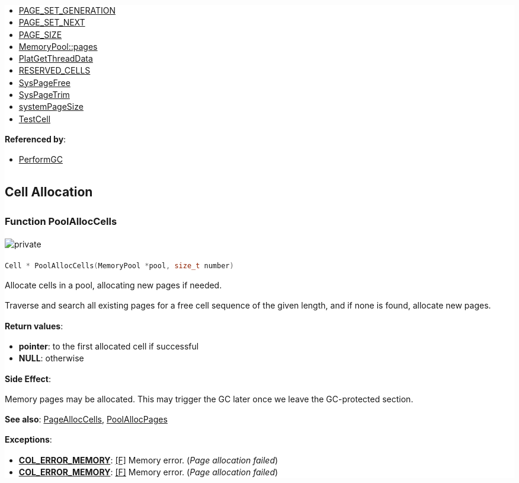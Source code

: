 * [PAGE\_SET\_GENERATION](col_internal_8h.md#group__pages__cells_1ga29860aee271faab1c7c7c4b16d8a3da1)
* [PAGE\_SET\_NEXT](col_internal_8h.md#group__pages__cells_1ga8ecae0f26c64c6971edbe344eb117665)
* [PAGE\_SIZE](col_conf_8h.md#group__alloc_1ga7d467c1d283fdfa1f2081ba1e0d01b6e)
* [MemoryPool::pages](struct_memory_pool.md#struct_memory_pool_1afca03b46fe1276b29fdd398ff07dfc41)
* [PlatGetThreadData](col_unix_platform_8h.md#group__arch__unix_1ga6964b3c4d4787a9defb7aae57825d92c)
* [RESERVED\_CELLS](col_internal_8h.md#group__pages__cells_1ga2e2387471157b525133bb3d9ddc02bde)
* [SysPageFree](col_alloc_8c.md#group__alloc_1gae87fa6ec29c10f180f511dfd1213fe5f)
* [SysPageTrim](col_alloc_8c.md#group__alloc_1ga16a9361484b90e5202862b29a03cb958)
* [systemPageSize](col_alloc_8c.md#group__arch_1gacfca316efccddeee528c309c490c3f90)
* [TestCell](col_alloc_8c.md#group__alloc_1gade7bbd62a937c3b2ed2f32c34c6c60a6)

**Referenced by**:

* [PerformGC](col_gc_8c.md#group__gc_1ga5688ae9d7f658650ca8dfa66f4102f62)

## Cell Allocation

<a id="group__alloc_1gafd84f35bab195e5e45a3338903dbd837"></a>
### Function PoolAllocCells

![][private]

```cpp
Cell * PoolAllocCells(MemoryPool *pool, size_t number)
```

Allocate cells in a pool, allocating new pages if needed.

Traverse and search all existing pages for a free cell sequence of the given length, and if none is found, allocate new pages.






**Return values**:

* **pointer**: to the first allocated cell if successful
* **NULL**: otherwise


**Side Effect**:

Memory pages may be allocated. This may trigger the GC later once we leave the GC-protected section.




**See also**: [PageAllocCells](col_alloc_8c.md#group__alloc_1ga40aaa69883691c7f291a07375ece72ec), [PoolAllocPages](col_alloc_8c.md#group__alloc_1ga45316be86459e993b67bf27efbb8bf5f)

**Exceptions**:

* **[COL\_ERROR\_MEMORY](colibri_8h.md#group__error_1gga729084542ed9eae62009a84d3379ef35aaf4bfe66f629e9292b3de0089a891de3)**: [[F]](colibri_8h.md#group__error_1gga6dab009a0b8c4b4fa080cb9ba1859e9ea47572f7e362007f7b266dbe79e778b27) Memory error. (_Page allocation failed_)
* **[COL\_ERROR\_MEMORY](colibri_8h.md#group__error_1gga729084542ed9eae62009a84d3379ef35aaf4bfe66f629e9292b3de0089a891de3)**: [[F]](colibri_8h.md#group__error_1gga6dab009a0b8c4b4fa080cb9ba1859e9ea47572f7e362007f7b266dbe79e778b27) Memory error. (_Page allocation failed_)


[public]: https://img.shields.io/badge/-public-brightgreen (public)
[C++]: https://img.shields.io/badge/language-C%2B%2B-blue (C++)
[private]: https://img.shields.io/badge/-private-red (private)
[Markdown]: https://img.shields.io/badge/language-Markdown-blue (Markdown)
[static]: https://img.shields.io/badge/-static-lightgrey (static)